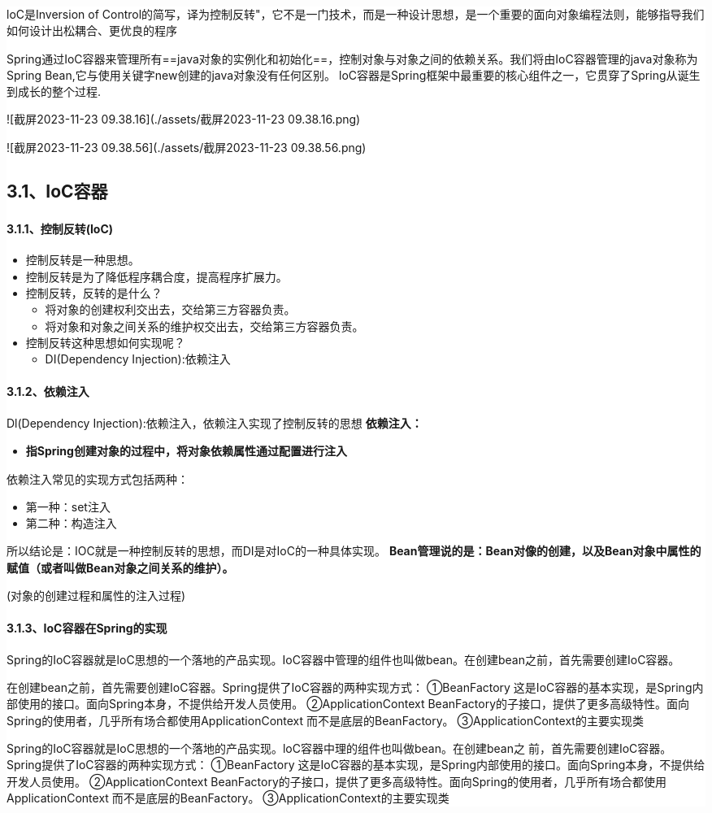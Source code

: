 loC是Inversion of Control的简写，译为控制反转"，它不是一门技术，而是一种设计思想，是一个重要的面向对象编程法则，能够指导我们如何设计出松耦合、更优良的程序

Spring通过IoC容器来管理所有==java对象的实例化和初始化==，控制对象与对象之间的依赖关系。我们将由IoC容器管理的java对象称为Spring Bean,它与使用关键字new创建的java对象没有任何区别。
loC容器是Spring框架中最重要的核心组件之一，它贯穿了Spring从诞生到成长的整个过程.

![截屏2023-11-23 09.38.16](./assets/截屏2023-11-23 09.38.16.png)

![截屏2023-11-23 09.38.56](./assets/截屏2023-11-23 09.38.56.png)

## 3.1、IoC容器

#### 3.1.1、控制反转(IoC)

* 控制反转是一种思想。
* 控制反转是为了降低程序耦合度，提高程序扩展力。
* 控制反转，反转的是什么？
  * 将对象的创建权利交出去，交给第三方容器负责。
  * 将对象和对象之间关系的维护权交出去，交给第三方容器负责。
* 控制反转这种思想如何实现呢？
  * DI(Dependency Injection):依赖注入

#### 3.1.2、依赖注入

Dl(Dependency Injection):依赖注入，依赖注入实现了控制反转的思想
**依赖注入：**

* **指Spring创建对象的过程中，将对象依赖属性通过配置进行注入**

  

依赖注入常见的实现方式包括两种：

* 第一种：set注入
* 第二种：构造注入



所以结论是：IOC就是一种控制反转的思想，而DI是对IoC的一种具体实现。
**Bean管理说的是：Bean对像的创建，以及Bean对象中属性的赋值（或者叫做Bean对象之间关系的维护）。**

(对象的创建过程和属性的注入过程)

#### 3.1.3、IoC容器在Spring的实现

Spring的IoC容器就是loC思想的一个落地的产品实现。IoC容器中管理的组件也叫做bean。在创建bean之前，首先需要创建IoC容器。

在创建bean之前，首先需要创建IoC容器。Spring提供了IoC容器的两种实现方式：
①BeanFactory
这是IoC容器的基本实现，是Spring内部使用的接口。面向Spring本身，不提供给开发人员使用。
②ApplicationContext
BeanFactory的子接口，提供了更多高级特性。面向Spring的使用者，几乎所有场合都使用ApplicationContext
而不是底层的BeanFactory。
③ApplicationContext的主要实现类

Spring的IoC容器就是IoC思想的一个落地的产品实现。loC容器中理的组件也叫做bean。在创建bean之
前，首先需要创建IoC容器。Spring提供了IoC容器的两种实现方式：
①BeanFactory
这是IoC容器的基本实现，是Spring内部使用的接口。面向Spring本身，不提供给开发人员使用。
②ApplicationContext
BeanFactory的子接口，提供了更多高级特性。面向Spring的使用者，几乎所有场合都使用ApplicationContext
而不是底层的BeanFactory。
③ApplicationContext的主要实现类
